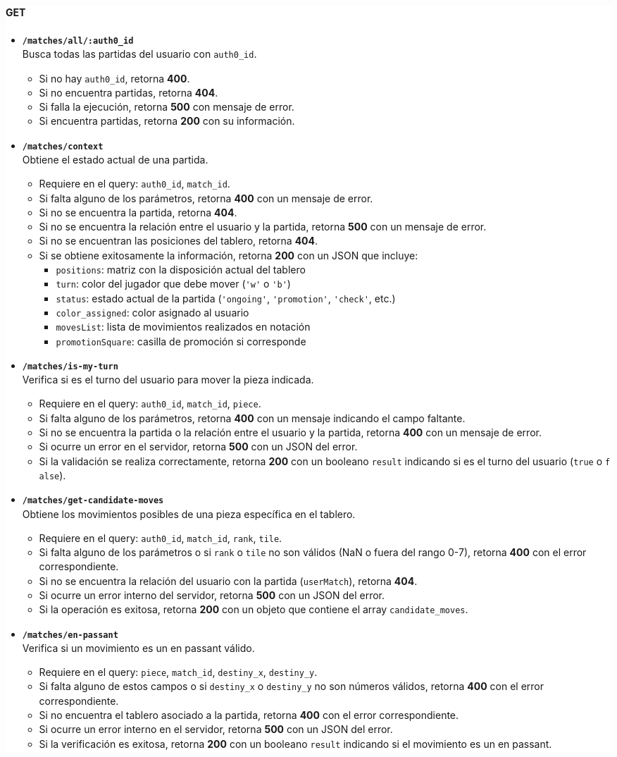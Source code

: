 #### **GET**

- **`/matches/all/:auth0_id`**  
  Busca todas las partidas del usuario con `auth0_id`.  
  - Si no hay `auth0_id`, retorna **400**.  
  - Si no encuentra partidas, retorna **404**.  
  - Si falla la ejecución, retorna **500** con mensaje de error.  
  - Si encuentra partidas, retorna **200** con su información.

- **`/matches/context`**  
  Obtiene el estado actual de una partida.  
  - Requiere en el query: `auth0_id`, `match_id`.  
  - Si falta alguno de los parámetros, retorna **400** con un mensaje de error.  
  - Si no se encuentra la partida, retorna **404**.  
  - Si no se encuentra la relación entre el usuario y la partida, retorna **500** con un mensaje de error.  
  - Si no se encuentran las posiciones del tablero, retorna **404**.  
  - Si se obtiene exitosamente la información, retorna **200** con un JSON que incluye:  
    - `positions`: matriz con la disposición actual del tablero  
    - `turn`: color del jugador que debe mover (`'w'` o `'b'`)  
    - `status`: estado actual de la partida (`'ongoing'`, `'promotion'`, `'check'`, etc.)  
    - `color_assigned`: color asignado al usuario  
    - `movesList`: lista de movimientos realizados en notación  
    - `promotionSquare`: casilla de promoción si corresponde

- **`/matches/is-my-turn`**  
  Verifica si es el turno del usuario para mover la pieza indicada.  
  - Requiere en el query: `auth0_id`, `match_id`, `piece`.  
  - Si falta alguno de los parámetros, retorna **400** con un mensaje indicando el campo faltante.  
  - Si no se encuentra la partida o la relación entre el usuario y la partida, retorna **400** con un mensaje de error.  
  - Si ocurre un error en el servidor, retorna **500** con un JSON del error.  
  - Si la validación se realiza correctamente, retorna **200** con un booleano `result` indicando si es el turno del usuario (`true` o `false`).

- **`/matches/get-candidate-moves`**  
  Obtiene los movimientos posibles de una pieza específica en el tablero.  
  - Requiere en el query: `auth0_id`, `match_id`, `rank`, `tile`.  
  - Si falta alguno de los parámetros o si `rank` o `tile` no son válidos (NaN o fuera del rango 0-7), retorna **400** con el error correspondiente.  
  - Si no se encuentra la relación del usuario con la partida (`userMatch`), retorna **404**.  
  - Si ocurre un error interno del servidor, retorna **500** con un JSON del error.  
  - Si la operación es exitosa, retorna **200** con un objeto que contiene el array `candidate_moves`.

- **`/matches/en-passant`**  
  Verifica si un movimiento es un en passant válido.  
  - Requiere en el query: `piece`, `match_id`, `destiny_x`, `destiny_y`.  
  - Si falta alguno de estos campos o si `destiny_x` o `destiny_y` no son números válidos, retorna **400** con el error correspondiente.  
  - Si no encuentra el tablero asociado a la partida, retorna **400** con el error correspondiente.  
  - Si ocurre un error interno en el servidor, retorna **500** con un JSON del error.  
  - Si la verificación es exitosa, retorna **200** con un booleano `result` indicando si el movimiento es un en passant.
